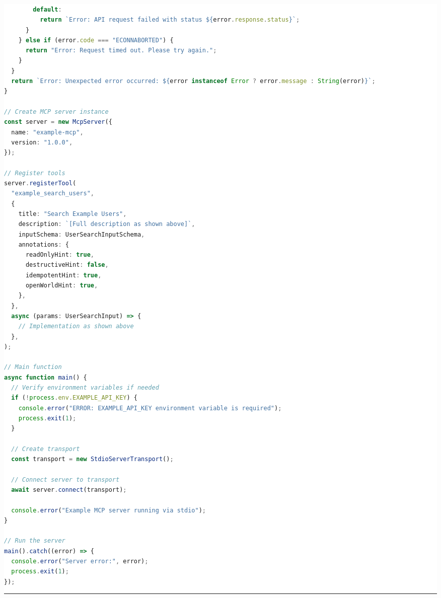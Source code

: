 ```typescript
        default:
          return `Error: API request failed with status ${error.response.status}`;
      }
    } else if (error.code === "ECONNABORTED") {
      return "Error: Request timed out. Please try again.";
    }
  }
  return `Error: Unexpected error occurred: ${error instanceof Error ? error.message : String(error)}`;
}

// Create MCP server instance
const server = new McpServer({
  name: "example-mcp",
  version: "1.0.0",
});

// Register tools
server.registerTool(
  "example_search_users",
  {
    title: "Search Example Users",
    description: `[Full description as shown above]`,
    inputSchema: UserSearchInputSchema,
    annotations: {
      readOnlyHint: true,
      destructiveHint: false,
      idempotentHint: true,
      openWorldHint: true,
    },
  },
  async (params: UserSearchInput) => {
    // Implementation as shown above
  },
);

// Main function
async function main() {
  // Verify environment variables if needed
  if (!process.env.EXAMPLE_API_KEY) {
    console.error("ERROR: EXAMPLE_API_KEY environment variable is required");
    process.exit(1);
  }

  // Create transport
  const transport = new StdioServerTransport();

  // Connect server to transport
  await server.connect(transport);

  console.error("Example MCP server running via stdio");
}

// Run the server
main().catch((error) => {
  console.error("Server error:", error);
  process.exit(1);
});
```

---